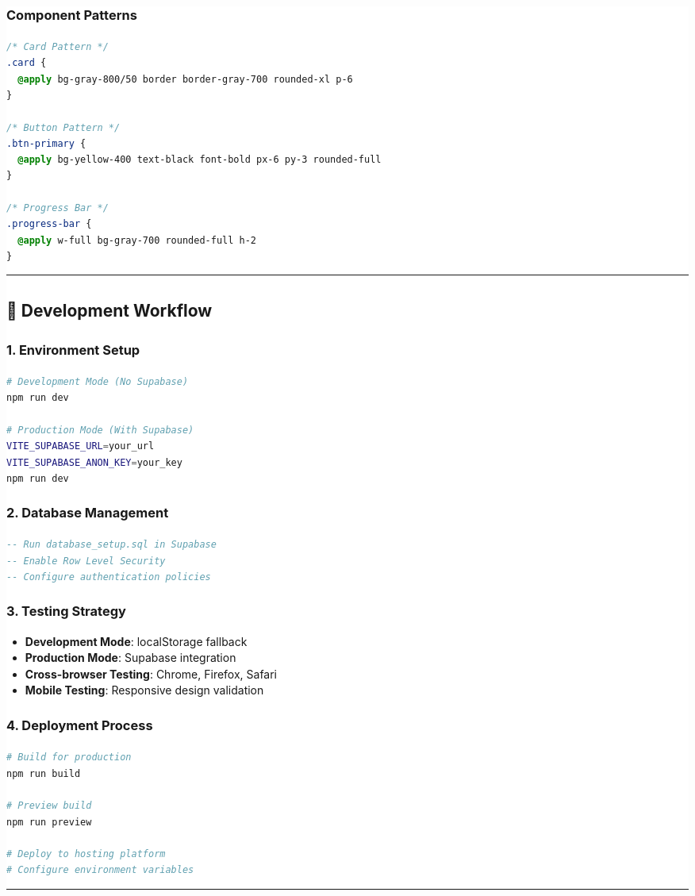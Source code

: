 ### Component Patterns
```css
/* Card Pattern */
.card {
  @apply bg-gray-800/50 border border-gray-700 rounded-xl p-6
}

/* Button Pattern */
.btn-primary {
  @apply bg-yellow-400 text-black font-bold px-6 py-3 rounded-full
}

/* Progress Bar */
.progress-bar {
  @apply w-full bg-gray-700 rounded-full h-2
}
```

---

## 🔧 Development Workflow

### 1. Environment Setup
```bash
# Development Mode (No Supabase)
npm run dev

# Production Mode (With Supabase)
VITE_SUPABASE_URL=your_url
VITE_SUPABASE_ANON_KEY=your_key
npm run dev
```

### 2. Database Management
```sql
-- Run database_setup.sql in Supabase
-- Enable Row Level Security
-- Configure authentication policies
```

### 3. Testing Strategy
- **Development Mode**: localStorage fallback
- **Production Mode**: Supabase integration
- **Cross-browser Testing**: Chrome, Firefox, Safari
- **Mobile Testing**: Responsive design validation

### 4. Deployment Process
```bash
# Build for production
npm run build

# Preview build
npm run preview

# Deploy to hosting platform
# Configure environment variables
```

---